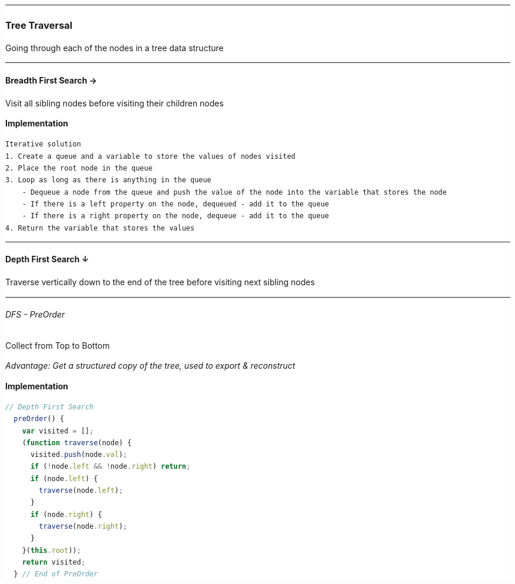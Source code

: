 ------

### Tree Traversal

Going through each of the nodes in a tree data structure

------

#### Breadth First Search →

Visit all sibling nodes before visiting their children nodes

**Implementation**

```
Iterative solution
1. Create a queue and a variable to store the values of nodes visited
2. Place the root node in the queue
3. Loop as long as there is anything in the queue
	- Dequeue a node from the queue and push the value of the node into the variable that stores the node
	- If there is a left property on the node, dequeued - add it to the queue
	- If there is a right property on the node, dequeue - add it to the queue
4. Return the variable that stores the values
```

------

#### Depth First Search ↓

Traverse vertically down to the end of the tree before visiting next sibling nodes

------

###### DFS - PreOrder

Collect from Top to Bottom

*Advantage: Get a structured copy of the tree, used to export & reconstruct*

**Implementation**

```javascript
// Depth First Search
  preOrder() {
    var visited = [];
    (function traverse(node) {
      visited.push(node.val);
      if (!node.left && !node.right) return;
      if (node.left) {
        traverse(node.left);
      }
      if (node.right) {
        traverse(node.right);
      }
    }(this.root));
    return visited;
  } // End of PreOrder
```

